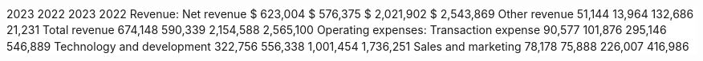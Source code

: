 </thead>
<tbody>
<tr>
<td></td>
<td>2023</td>
<td>2022</td>
<td>2023</td>
<td>2022</td>
</tr>
<tr>
<td>Revenue:</td>
<td></td>
<td></td>
<td></td>
<td></td>
</tr>
<tr>
<td>Net revenue</td>
<td>$ 623,004</td>
<td>$ 576,375</td>
<td>$ 2,021,902</td>
<td>$ 2,543,869</td>
</tr>
<tr>
<td>Other revenue</td>
<td>51,144</td>
<td>13,964</td>
<td>132,686</td>
<td>21,231</td>
</tr>
<tr>
<td>Total revenue</td>
<td>674,148</td>
<td>590,339</td>
<td>2,154,588</td>
<td>2,565,100</td>
</tr>
<tr>
<td>Operating expenses:</td>
<td></td>
<td></td>
<td></td>
<td></td>
</tr>
<tr>
<td>Transaction expense</td>
<td>90,577</td>
<td>101,876</td>
<td>295,146</td>
<td>546,889</td>
</tr>
<tr>
<td>Technology and development</td>
<td>322,756</td>
<td>556,338</td>
<td>1,001,454</td>
<td>1,736,251</td>
</tr>
<tr>
<td>Sales and marketing</td>
<td>78,178</td>
<td>75,888</td>
<td>226,007</td>
<td>416,986</td>